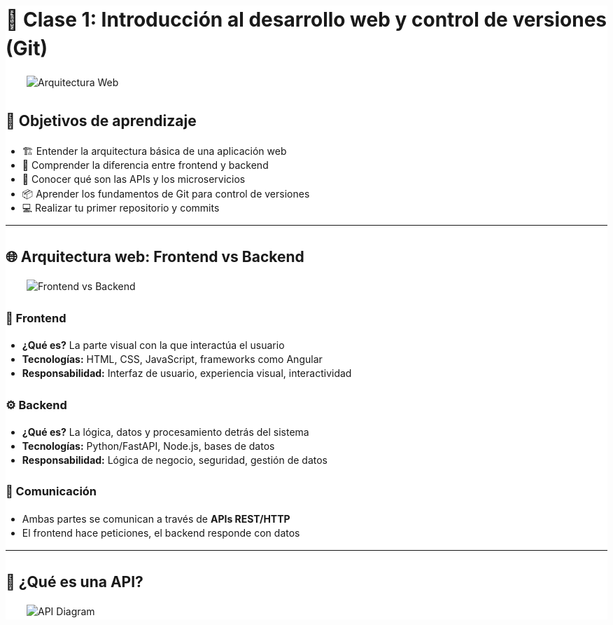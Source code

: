 # 🚀 Clase 1: Introducción al desarrollo web y control de versiones (Git)

<div style="width:100%; max-width:800px; overflow:hidden; margin:0 auto;">
   <img src="https://www.suratica.es/wp-content/uploads/2020/10/que-es-el-backend-y-que-es-el-frontend-1.jpg"
          alt="Arquitectura Web"
          style="width:100%; height:100%; object-fit:cover; object-position:center;">
</div>

## 🎯 Objetivos de aprendizaje
- 🏗️ Entender la arquitectura básica de una aplicación web
- 🎨 Comprender la diferencia entre frontend y backend
- 🔌 Conocer qué son las APIs y los microservicios
- 📦 Aprender los fundamentos de Git para control de versiones
- 💻 Realizar tu primer repositorio y commits

---

## 🌐 Arquitectura web: Frontend vs Backend

<div style="width:100%; max-width:800px; overflow:hidden; margin:0 auto;">
   <img src="https://media.licdn.com/dms/image/v2/C4D12AQE9wN-P0wx3yQ/article-cover_image-shrink_720_1280/article-cover_image-shrink_720_1280/0/1597981500202?e=1763596800&v=beta&t=2SSdmEyDzLlP40W_ahsyAVlFoCtJTfAhwPz3SEAAlzU"
          alt="Frontend vs Backend"
          style="width:100%; height:100%; object-fit:cover; object-position:center;">
</div>

### 🎨 Frontend
- **¿Qué es?** La parte visual con la que interactúa el usuario
- **Tecnologías:** HTML, CSS, JavaScript, frameworks como Angular
- **Responsabilidad:** Interfaz de usuario, experiencia visual, interactividad

### ⚙️ Backend
- **¿Qué es?** La lógica, datos y procesamiento detrás del sistema
- **Tecnologías:** Python/FastAPI, Node.js, bases de datos
- **Responsabilidad:** Lógica de negocio, seguridad, gestión de datos

### 🔄 Comunicación
- Ambas partes se comunican a través de **APIs REST/HTTP**
- El frontend hace peticiones, el backend responde con datos

---

## 🔌 ¿Qué es una API?

<div style="width:100%; max-width:800px; overflow:hidden; margin:0 auto;">
   <img src="https://media.geeksforgeeks.org/wp-content/uploads/20230216170349/What-is-an-API.png"
          alt="API Diagram"
          style="width:100%; height:100%; object-fit:cover; object-position:center;">
</div>
